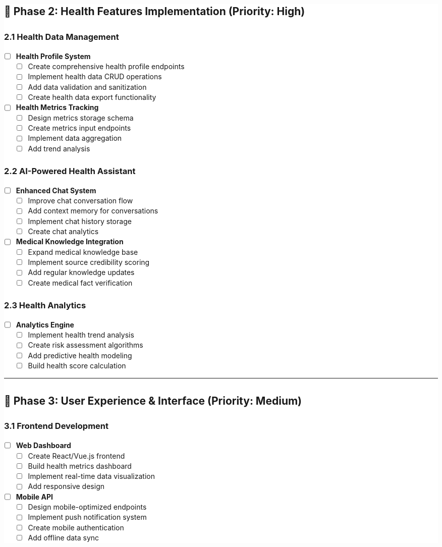 
## 🏥 **Phase 2: Health Features Implementation (Priority: High)**

### 2.1 Health Data Management
- [ ] **Health Profile System**
  - [ ] Create comprehensive health profile endpoints
  - [ ] Implement health data CRUD operations
  - [ ] Add data validation and sanitization
  - [ ] Create health data export functionality

- [ ] **Health Metrics Tracking**
  - [ ] Design metrics storage schema
  - [ ] Create metrics input endpoints
  - [ ] Implement data aggregation
  - [ ] Add trend analysis

### 2.2 AI-Powered Health Assistant
- [ ] **Enhanced Chat System**
  - [ ] Improve chat conversation flow
  - [ ] Add context memory for conversations
  - [ ] Implement chat history storage
  - [ ] Create chat analytics

- [ ] **Medical Knowledge Integration**
  - [ ] Expand medical knowledge base
  - [ ] Implement source credibility scoring
  - [ ] Add regular knowledge updates
  - [ ] Create medical fact verification

### 2.3 Health Analytics
- [ ] **Analytics Engine**
  - [ ] Implement health trend analysis
  - [ ] Create risk assessment algorithms
  - [ ] Add predictive health modeling
  - [ ] Build health score calculation

---

## 📱 **Phase 3: User Experience & Interface (Priority: Medium)**

### 3.1 Frontend Development
- [ ] **Web Dashboard**
  - [ ] Create React/Vue.js frontend
  - [ ] Build health metrics dashboard
  - [ ] Implement real-time data visualization
  - [ ] Add responsive design

- [ ] **Mobile API**
  - [ ] Design mobile-optimized endpoints
  - [ ] Implement push notification system
  - [ ] Create mobile authentication
  - [ ] Add offline data sync
